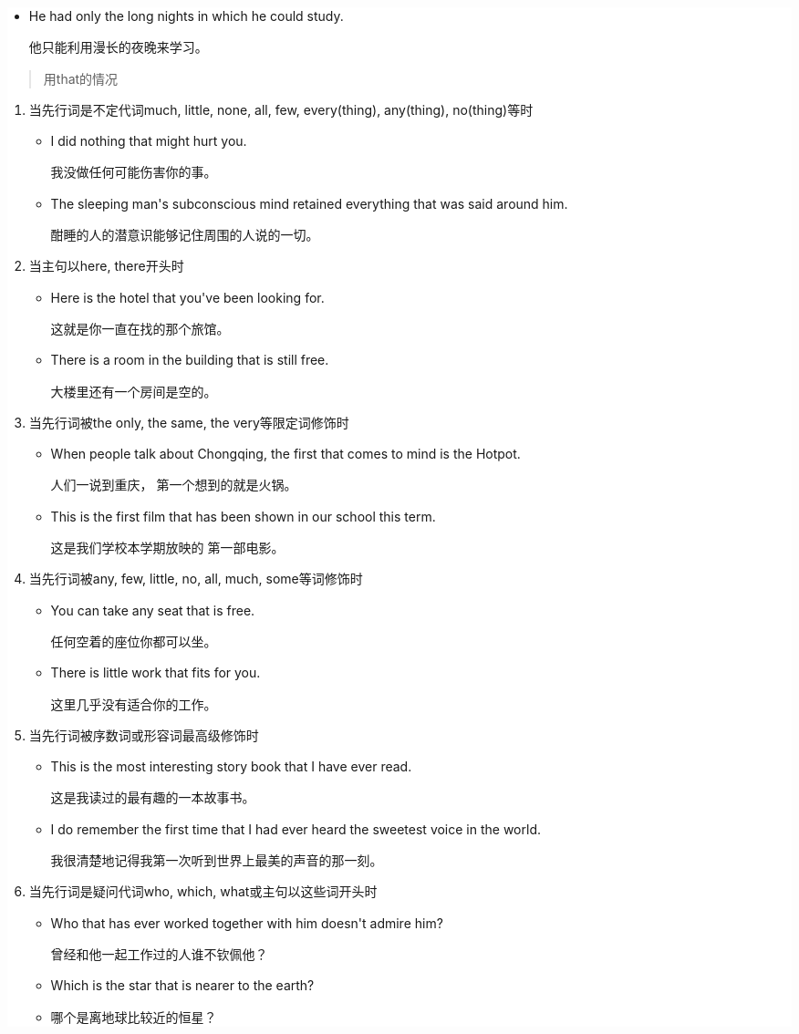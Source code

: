    * He had only the long nights in which he could study.

     他只能利用漫长的夜晚来学习。

> 用that的情况

1. 当先行词是不定代词much, little, none, all, few, every(thing), any(thing), no(thing)等时

   * I did nothing that might hurt you.

     我没做任何可能伤害你的事。

   * The sleeping man's subconscious mind retained everything that was said around him.

     酣睡的人的潜意识能够记住周围的人说的一切。

2. 当主句以here, there开头时

   * Here is the hotel that you've been looking for.

     这就是你一直在找的那个旅馆。

   * There is a room in the building that is still free.

     大楼里还有一个房间是空的。

3. 当先行词被the only, the same, the very等限定词修饰时

   * When people talk about Chongqing, the first that comes to mind is the Hotpot.

     人们一说到重庆， 第一个想到的就是火锅。

   * This is the first film that has been shown in our school this term.

     这是我们学校本学期放映的 第一部电影。

4. 当先行词被any, few, little, no, all, much, some等词修饰时

   * You can take any seat that is free.

     任何空着的座位你都可以坐。

   * There is little work that fits for you.

     这里几乎没有适合你的工作。

5. 当先行词被序数词或形容词最高级修饰时

   * This is the most interesting story book that I have ever read.

     这是我读过的最有趣的一本故事书。

   * I do remember the first time that I had ever heard the sweetest voice in the world.

     我很清楚地记得我第一次听到世界上最美的声音的那一刻。

6. 当先行词是疑问代词who, which, what或主句以这些词开头时

   * Who that has ever worked together with him doesn't admire him?

     曾经和他一起工作过的人谁不钦佩他？

   * Which is the star that is nearer to the earth?

   * 哪个是离地球比较近的恒星？
